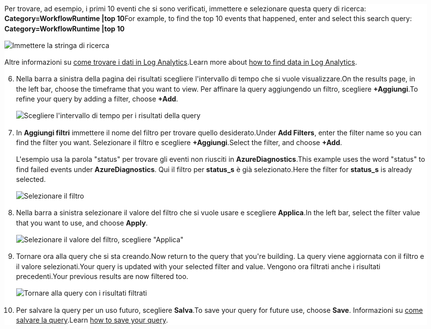   <span data-ttu-id="c0994-177">Per trovare, ad esempio, i primi 10 eventi che si sono verificati, immettere e selezionare questa query di ricerca: **Category=WorkflowRuntime |top 10**</span><span class="sxs-lookup"><span data-stu-id="c0994-177">For example, to find the top 10 events that happened, enter and select this search query: **Category=WorkflowRuntime |top 10**</span></span>

   ![Immettere la stringa di ricerca](media/logic-apps-monitor-your-logic-apps/oms-start-query.png)

   <span data-ttu-id="c0994-179">Altre informazioni su [come trovare i dati in Log Analytics](../log-analytics/log-analytics-log-searches.md).</span><span class="sxs-lookup"><span data-stu-id="c0994-179">Learn more about [how to find data in Log Analytics](../log-analytics/log-analytics-log-searches.md).</span></span>

6. <span data-ttu-id="c0994-180">Nella barra a sinistra della pagina dei risultati scegliere l'intervallo di tempo che si vuole visualizzare.</span><span class="sxs-lookup"><span data-stu-id="c0994-180">On the results page, in the left bar, choose the timeframe that you want to view.</span></span>
<span data-ttu-id="c0994-181">Per affinare la query aggiungendo un filtro, scegliere **+Aggiungi**.</span><span class="sxs-lookup"><span data-stu-id="c0994-181">To refine your query by adding a filter, choose **+Add**.</span></span>

   ![Scegliere l'intervallo di tempo per i risultati della query](media/logic-apps-monitor-your-logic-apps/query-results.png)

7. <span data-ttu-id="c0994-183">In **Aggiungi filtri** immettere il nome del filtro per trovare quello desiderato.</span><span class="sxs-lookup"><span data-stu-id="c0994-183">Under **Add Filters**, enter the filter name so you can find the filter you want.</span></span> <span data-ttu-id="c0994-184">Selezionare il filtro e scegliere **+Aggiungi**.</span><span class="sxs-lookup"><span data-stu-id="c0994-184">Select the filter, and choose **+Add**.</span></span>

   <span data-ttu-id="c0994-185">L'esempio usa la parola "status" per trovare gli eventi non riusciti in **AzureDiagnostics**.</span><span class="sxs-lookup"><span data-stu-id="c0994-185">This example uses the word "status" to find failed events under **AzureDiagnostics**.</span></span>
   <span data-ttu-id="c0994-186">Qui il filtro per **status_s** è già selezionato.</span><span class="sxs-lookup"><span data-stu-id="c0994-186">Here the filter for **status_s** is already selected.</span></span>

   ![Selezionare il filtro](media/logic-apps-monitor-your-logic-apps/log-search-add-filter.png)

8. <span data-ttu-id="c0994-188">Nella barra a sinistra selezionare il valore del filtro che si vuole usare e scegliere **Applica**.</span><span class="sxs-lookup"><span data-stu-id="c0994-188">In the left bar, select the filter value that you want to use, and choose **Apply**.</span></span>

   ![Selezionare il valore del filtro, scegliere "Applica"](media/logic-apps-monitor-your-logic-apps/log-search-apply-filter.png)

9. <span data-ttu-id="c0994-190">Tornare ora alla query che si sta creando.</span><span class="sxs-lookup"><span data-stu-id="c0994-190">Now return to the query that you're building.</span></span> <span data-ttu-id="c0994-191">La query viene aggiornata con il filtro e il valore selezionati.</span><span class="sxs-lookup"><span data-stu-id="c0994-191">Your query is updated with your selected filter and value.</span></span> <span data-ttu-id="c0994-192">Vengono ora filtrati anche i risultati precedenti.</span><span class="sxs-lookup"><span data-stu-id="c0994-192">Your previous results are now filtered too.</span></span>

   ![Tornare alla query con i risultati filtrati](media/logic-apps-monitor-your-logic-apps/log-search-query-filtered-results.png)

10. <span data-ttu-id="c0994-194">Per salvare la query per un uso futuro, scegliere **Salva**.</span><span class="sxs-lookup"><span data-stu-id="c0994-194">To save your query for future use, choose **Save**.</span></span> <span data-ttu-id="c0994-195">Informazioni su [come salvare la query](../logic-apps/logic-apps-track-b2b-messages-omsportal-query-filter-control-number.md#save-oms-query).</span><span class="sxs-lookup"><span data-stu-id="c0994-195">Learn [how to save your query](../logic-apps/logic-apps-track-b2b-messages-omsportal-query-filter-control-number.md#save-oms-query).</span></span>
